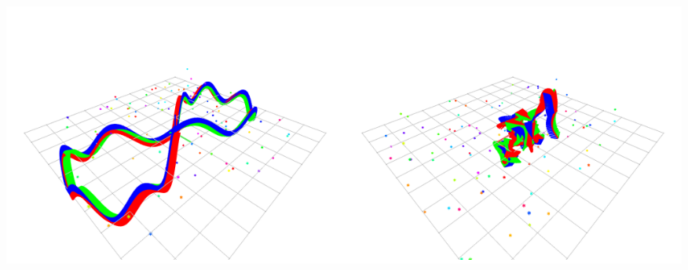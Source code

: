 <div align=center><img src="./docs/img/traj1.png" width =50%><img src="./docs/img/traj2.png" width =50%></div>